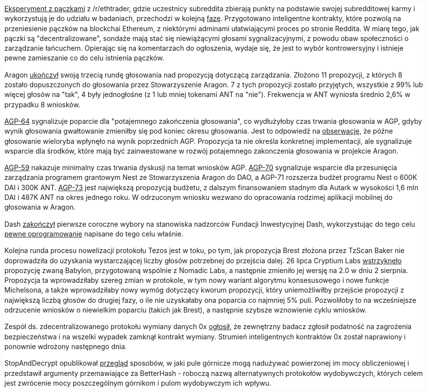 [Eksperyment z pączkami](https://www.reddit.com/r/ethtrader/wiki/donuts) z /r/ethtrader, gdzie uczestnicy subreddita zbierają punkty na podstawie swojej subredditowej karmy i wykorzystują je do udziału w badaniach, przechodzi w kolejną [fazę](https://www.reddit.com/r/ethtrader/comments/c3f1ku/the_next_phase_for_donuts/). Przygotowano inteligentne kontrakty, które pozwolą na przeniesienie pączków na blockchai Ethereum, z niektórymi adminami ułatwiającymi proces po stronie Reddita. W miarę tego, jak pączki są "decentralizowane", sondaże mają stać się niewiążącymi głosami sygnalizacyjnymi, z powodu obaw społeczności o zarządzanie łańcuchem. Opierając się na komentarzach do ogłoszenia, wydaje się, że jest to wybór kontrowersyjny i istnieje pewne zamieszanie co do celu istnienia pączków.

Aragon [ukończył](https://blog.aragon.org/final-results-from-aragon-network-vote-3/) swoją trzecią rundę głosowania nad propozycją dotyczącą zarządzania. Złożono 11 propozycji, z których 8 zostało dopuszczonych do głosowania przez Stowarzyszenie Aragon. 7 z tych propozycji zostało przyjętych, wszystkie z 99% lub więcej głosów na "tak", 4 były jednogłośne (z 1 lub mniej tokenami ANT na "nie"). Frekwencja w ANT wyniosła średnio 2,6% w przypadku 8 wniosków.

[AGP-64](https://github.com/aragon/AGPs/blob/master/AGPs/AGP-64.md) sygnalizuje poparcie dla "potajemnego zakończenia głosowania", co wydłużyłoby czas trwania głosowania w AGP, gdyby wynik głosowania gwałtowanie zmieniłby się pod koniec okresu głosowania. Jest to odpowiedź na [obserwację](https://www.evanvanness.com/post/184616403861/aragon-vote-shows-the-perils-of-onchain-governance), że późne głosowanie wieloryba wpłynęło na wynik poprzednich AGP. Propozycja ta nie określa konkretnej implementacji, ale sygnalizuje wsparcie dla środków, które mają być zainwestowane w rozwój potajemnego zakonczenia głosowania w projekcie Aragon.

[AGP-59](https://github.com/aragon/AGPs/blob/master/AGPs/AGP-59.md) nakazuje minimalny czas trwania dyskusji na temat wniosków AGP. [AGP-70](https://github.com/aragon/AGPs/blob/master/AGPs/AGP-70.md) sygnalizuje wsparcie dla przesunięcia zarządzania programem grantowym Nest ze Stowarzyszenia Aragon do DAO, a AGP-71 rozszerza budżet programu Nest o 600K DAI i 300K ANT. [AGP-73](https://github.com/aragon/AGPs/blob/master/AGPs/AGP-73.md) jest największą propozycją budżetu, z dalszym finansowaniem stadnym dla Autark w wysokości 1,6 mln DAI i 487K ANT na okres jednego roku. W odrzuconym wniosku wezwano do opracowania rodzimej aplikacji mobilnej do głosowania w Aragon.

Dash [zakończył](https://blog.dash.org/the-dash-investment-foundation-supervisor-election-results-96a28309744b) pierwsze coroczne wybory na stanowiska nadzorców Fundacji Inwestycyjnej Dash, wykorzystując do tego celu [pewne oprogramowanie](https://blog.dash.org/trust-protector-election-software-93ed67c7455b) napisane do tego celu właśnie.

Kolejna runda procesu nowelizacji protokołu Tezos jest w toku, po tym, jak propozycja Brest złożona przez TzScan Baker nie doprowadziła do uzyskania wystarczającej liczby głosów potrzebnej do przejścia dalej. 26 lipca Cryptium Labs [wstrzyknęło](https://blog.nomadic-labs.com/babylon-proposal-injected.html) propozycję zwaną Babylon, przygotowaną wspólnie z Nomadic Labs, a następnie zmieniło jej wersję na 2.0 w dniu 2 sierpnia. Propozycja ta wprowadziłaby szereg zmian w protokole, w tym nowy wariant algorytmu konsesusowego i nowe funkcje Michelsona, a także wprowadziłaby nowy wymóg dotyczący kworum propozycji, który uniemożliwiłby przejście propozycji z największą liczbą głosów do drugiej fazy, o ile nie uzyskałaby ona poparcia co najmniej 5% puli. Pozwoliłoby to na wcześniejsze odrzucenie wniosków o niewielkim poparciu (takich jak Brest), a następnie szybsze wznowienie cyklu wniosków.

Zespół ds. zdecentralizowanego protokołu wymiany danych 0x [ogłosił](https://blog.0xproject.com/shut-down-of-0x-exchange-v2-0-contract-and-migration-to-patched-version-6185097a1f39), że zewnętrzny badacz zgłosił podatność na zagrożenia bezpieczeństwa i na wszelki wypadek zamknął kontrakt wymiany. Strumień inteligentnych kontraktów 0x został naprawiony i ponownie wdrożony następnego dnia.

StopAndDecrypt opublikował [przegląd](https://medium.com/hackernoon/betterhash-decentralizing-bitcoin-mining-with-new-hashing-protocols-291de178e3e0) sposobów, w jaki pule górnicze mogą nadużywać powierzonej im mocy obliczeniowej i przedstawił argumenty przemawiające za BetterHash - roboczą nazwą alternatywnych protokołów wydobywczych, których celem jest zwrócenie mocy poszczególnym górnikom i pulom wydobywczym ich wpływu.
